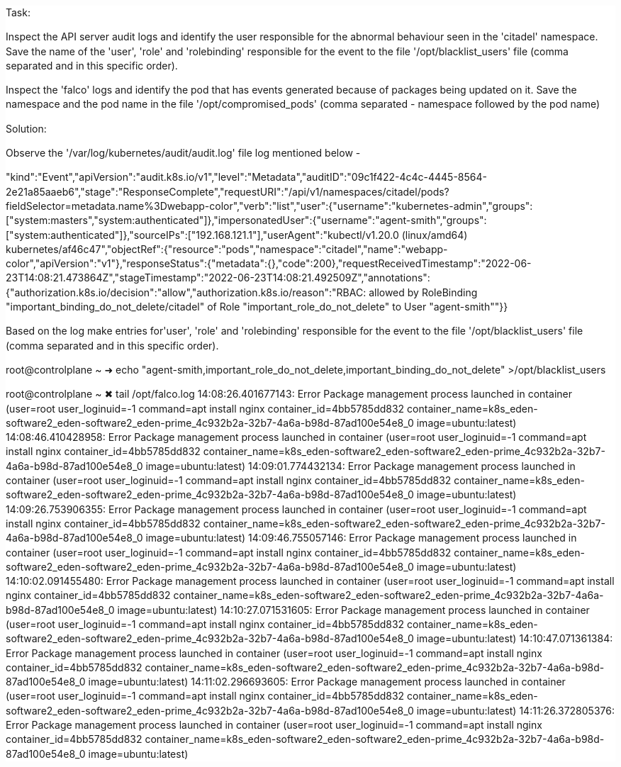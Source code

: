 Task:

Inspect the API server audit logs and identify the user responsible for the abnormal behaviour seen in the 'citadel' namespace. Save the name of the 'user', 'role' and 'rolebinding' responsible for the event to the file '/opt/blacklist_users' file (comma separated and in this specific order).

Inspect the 'falco' logs and identify the pod that has events generated because of packages being updated on it. Save the namespace and the pod name in the file '/opt/compromised_pods' (comma separated - namespace followed by the pod name)

Solution:

Observe the '/var/log/kubernetes/audit/audit.log' file log mentioned below -

"kind":"Event","apiVersion":"audit.k8s.io/v1","level":"Metadata","auditID":"09c1f422-4c4c-4445-8564-2e21a85aaeb6","stage":"ResponseComplete","requestURI":"/api/v1/namespaces/citadel/pods?fieldSelector=metadata.name%3Dwebapp-color","verb":"list","user":{"username":"kubernetes-admin","groups":["system:masters","system:authenticated"]},"impersonatedUser":{"username":"agent-smith","groups":["system:authenticated"]},"sourceIPs":["192.168.121.1"],"userAgent":"kubectl/v1.20.0 (linux/amd64) kubernetes/af46c47","objectRef":{"resource":"pods","namespace":"citadel","name":"webapp-color","apiVersion":"v1"},"responseStatus":{"metadata":{},"code":200},"requestReceivedTimestamp":"2022-06-23T14:08:21.473864Z","stageTimestamp":"2022-06-23T14:08:21.492509Z","annotations":{"authorization.k8s.io/decision":"allow","authorization.k8s.io/reason":"RBAC: allowed by RoleBinding \"important_binding_do_not_delete/citadel\" of Role \"important_role_do_not_delete\" to User \"agent-smith\""}}

Based on the log make entries for'user', 'role' and 'rolebinding' responsible for the event to the file '/opt/blacklist_users' file (comma separated and in this specific order).

root@controlplane ~ ➜  echo "agent-smith,important_role_do_not_delete,important_binding_do_not_delete" >/opt/blacklist_users

root@controlplane ~ ✖ tail /opt/falco.log 
14:08:26.401677143: Error Package management process launched in container (user=root user_loginuid=-1 command=apt install nginx container_id=4bb5785dd832 container_name=k8s_eden-software2_eden-software2_eden-prime_4c932b2a-32b7-4a6a-b98d-87ad100e54e8_0 image=ubuntu:latest)
14:08:46.410428958: Error Package management process launched in container (user=root user_loginuid=-1 command=apt install nginx container_id=4bb5785dd832 container_name=k8s_eden-software2_eden-software2_eden-prime_4c932b2a-32b7-4a6a-b98d-87ad100e54e8_0 image=ubuntu:latest)
14:09:01.774432134: Error Package management process launched in container (user=root user_loginuid=-1 command=apt install nginx container_id=4bb5785dd832 container_name=k8s_eden-software2_eden-software2_eden-prime_4c932b2a-32b7-4a6a-b98d-87ad100e54e8_0 image=ubuntu:latest)
14:09:26.753906355: Error Package management process launched in container (user=root user_loginuid=-1 command=apt install nginx container_id=4bb5785dd832 container_name=k8s_eden-software2_eden-software2_eden-prime_4c932b2a-32b7-4a6a-b98d-87ad100e54e8_0 image=ubuntu:latest)
14:09:46.755057146: Error Package management process launched in container (user=root user_loginuid=-1 command=apt install nginx container_id=4bb5785dd832 container_name=k8s_eden-software2_eden-software2_eden-prime_4c932b2a-32b7-4a6a-b98d-87ad100e54e8_0 image=ubuntu:latest)
14:10:02.091455480: Error Package management process launched in container (user=root user_loginuid=-1 command=apt install nginx container_id=4bb5785dd832 container_name=k8s_eden-software2_eden-software2_eden-prime_4c932b2a-32b7-4a6a-b98d-87ad100e54e8_0 image=ubuntu:latest)
14:10:27.071531605: Error Package management process launched in container (user=root user_loginuid=-1 command=apt install nginx container_id=4bb5785dd832 container_name=k8s_eden-software2_eden-software2_eden-prime_4c932b2a-32b7-4a6a-b98d-87ad100e54e8_0 image=ubuntu:latest)
14:10:47.071361384: Error Package management process launched in container (user=root user_loginuid=-1 command=apt install nginx container_id=4bb5785dd832 container_name=k8s_eden-software2_eden-software2_eden-prime_4c932b2a-32b7-4a6a-b98d-87ad100e54e8_0 image=ubuntu:latest)
14:11:02.296693605: Error Package management process launched in container (user=root user_loginuid=-1 command=apt install nginx container_id=4bb5785dd832 container_name=k8s_eden-software2_eden-software2_eden-prime_4c932b2a-32b7-4a6a-b98d-87ad100e54e8_0 image=ubuntu:latest)
14:11:26.372805376: Error Package management process launched in container (user=root user_loginuid=-1 command=apt install nginx container_id=4bb5785dd832 container_name=k8s_eden-software2_eden-software2_eden-prime_4c932b2a-32b7-4a6a-b98d-87ad100e54e8_0 image=ubuntu:latest)
